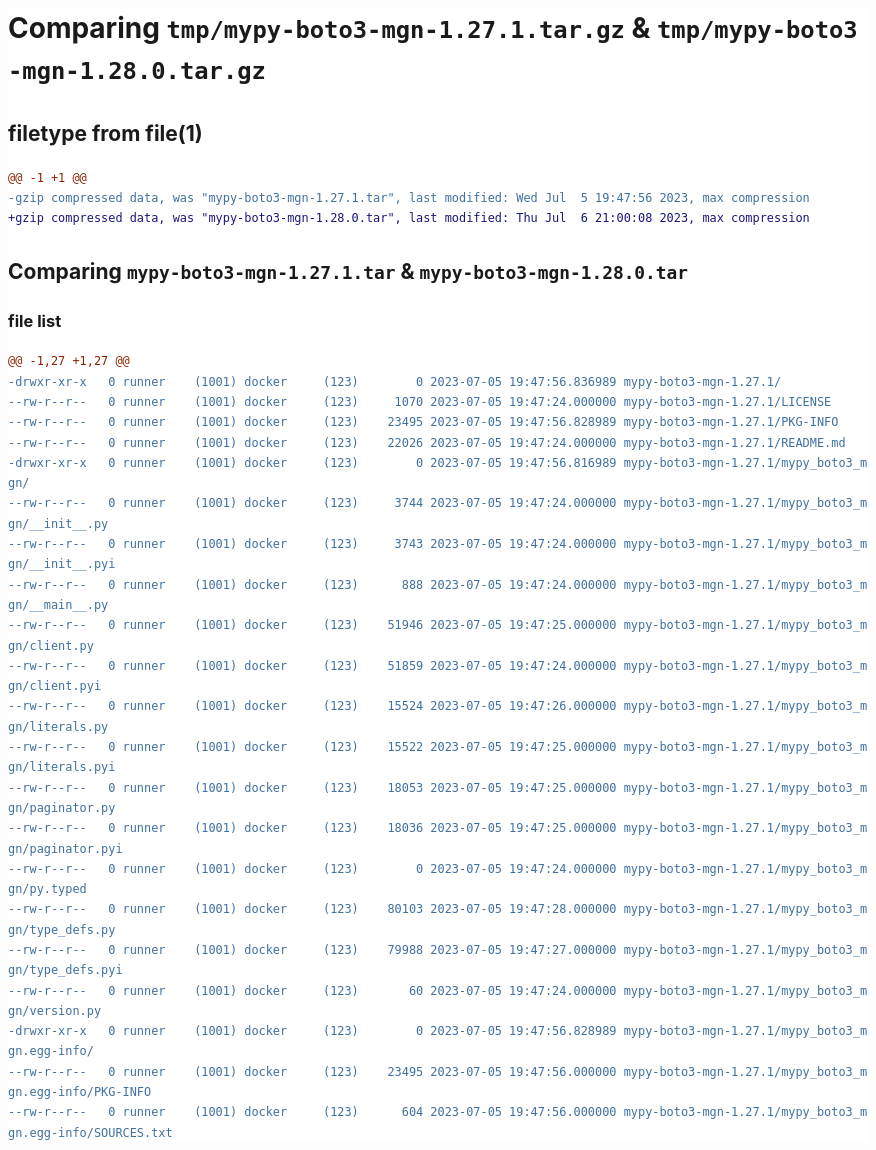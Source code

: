 # Comparing `tmp/mypy-boto3-mgn-1.27.1.tar.gz` & `tmp/mypy-boto3-mgn-1.28.0.tar.gz`

## filetype from file(1)

```diff
@@ -1 +1 @@
-gzip compressed data, was "mypy-boto3-mgn-1.27.1.tar", last modified: Wed Jul  5 19:47:56 2023, max compression
+gzip compressed data, was "mypy-boto3-mgn-1.28.0.tar", last modified: Thu Jul  6 21:00:08 2023, max compression
```

## Comparing `mypy-boto3-mgn-1.27.1.tar` & `mypy-boto3-mgn-1.28.0.tar`

### file list

```diff
@@ -1,27 +1,27 @@
-drwxr-xr-x   0 runner    (1001) docker     (123)        0 2023-07-05 19:47:56.836989 mypy-boto3-mgn-1.27.1/
--rw-r--r--   0 runner    (1001) docker     (123)     1070 2023-07-05 19:47:24.000000 mypy-boto3-mgn-1.27.1/LICENSE
--rw-r--r--   0 runner    (1001) docker     (123)    23495 2023-07-05 19:47:56.828989 mypy-boto3-mgn-1.27.1/PKG-INFO
--rw-r--r--   0 runner    (1001) docker     (123)    22026 2023-07-05 19:47:24.000000 mypy-boto3-mgn-1.27.1/README.md
-drwxr-xr-x   0 runner    (1001) docker     (123)        0 2023-07-05 19:47:56.816989 mypy-boto3-mgn-1.27.1/mypy_boto3_mgn/
--rw-r--r--   0 runner    (1001) docker     (123)     3744 2023-07-05 19:47:24.000000 mypy-boto3-mgn-1.27.1/mypy_boto3_mgn/__init__.py
--rw-r--r--   0 runner    (1001) docker     (123)     3743 2023-07-05 19:47:24.000000 mypy-boto3-mgn-1.27.1/mypy_boto3_mgn/__init__.pyi
--rw-r--r--   0 runner    (1001) docker     (123)      888 2023-07-05 19:47:24.000000 mypy-boto3-mgn-1.27.1/mypy_boto3_mgn/__main__.py
--rw-r--r--   0 runner    (1001) docker     (123)    51946 2023-07-05 19:47:25.000000 mypy-boto3-mgn-1.27.1/mypy_boto3_mgn/client.py
--rw-r--r--   0 runner    (1001) docker     (123)    51859 2023-07-05 19:47:24.000000 mypy-boto3-mgn-1.27.1/mypy_boto3_mgn/client.pyi
--rw-r--r--   0 runner    (1001) docker     (123)    15524 2023-07-05 19:47:26.000000 mypy-boto3-mgn-1.27.1/mypy_boto3_mgn/literals.py
--rw-r--r--   0 runner    (1001) docker     (123)    15522 2023-07-05 19:47:25.000000 mypy-boto3-mgn-1.27.1/mypy_boto3_mgn/literals.pyi
--rw-r--r--   0 runner    (1001) docker     (123)    18053 2023-07-05 19:47:25.000000 mypy-boto3-mgn-1.27.1/mypy_boto3_mgn/paginator.py
--rw-r--r--   0 runner    (1001) docker     (123)    18036 2023-07-05 19:47:25.000000 mypy-boto3-mgn-1.27.1/mypy_boto3_mgn/paginator.pyi
--rw-r--r--   0 runner    (1001) docker     (123)        0 2023-07-05 19:47:24.000000 mypy-boto3-mgn-1.27.1/mypy_boto3_mgn/py.typed
--rw-r--r--   0 runner    (1001) docker     (123)    80103 2023-07-05 19:47:28.000000 mypy-boto3-mgn-1.27.1/mypy_boto3_mgn/type_defs.py
--rw-r--r--   0 runner    (1001) docker     (123)    79988 2023-07-05 19:47:27.000000 mypy-boto3-mgn-1.27.1/mypy_boto3_mgn/type_defs.pyi
--rw-r--r--   0 runner    (1001) docker     (123)       60 2023-07-05 19:47:24.000000 mypy-boto3-mgn-1.27.1/mypy_boto3_mgn/version.py
-drwxr-xr-x   0 runner    (1001) docker     (123)        0 2023-07-05 19:47:56.828989 mypy-boto3-mgn-1.27.1/mypy_boto3_mgn.egg-info/
--rw-r--r--   0 runner    (1001) docker     (123)    23495 2023-07-05 19:47:56.000000 mypy-boto3-mgn-1.27.1/mypy_boto3_mgn.egg-info/PKG-INFO
--rw-r--r--   0 runner    (1001) docker     (123)      604 2023-07-05 19:47:56.000000 mypy-boto3-mgn-1.27.1/mypy_boto3_mgn.egg-info/SOURCES.txt
```